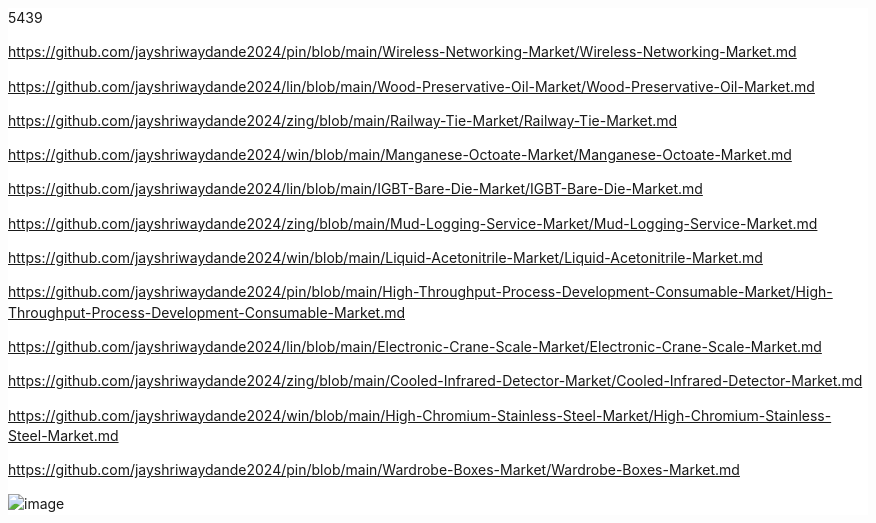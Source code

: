 5439</p><p><a href="https://github.com/jayshriwaydande2024/pin/blob/main/Wireless-Networking-Market/Wireless-Networking-Market.md">https://github.com/jayshriwaydande2024/pin/blob/main/Wireless-Networking-Market/Wireless-Networking-Market.md</a></p><p><a href="https://github.com/jayshriwaydande2024/lin/blob/main/Wood-Preservative-Oil-Market/Wood-Preservative-Oil-Market.md">https://github.com/jayshriwaydande2024/lin/blob/main/Wood-Preservative-Oil-Market/Wood-Preservative-Oil-Market.md</a></p><p><a href="https://github.com/jayshriwaydande2024/zing/blob/main/Railway-Tie-Market/Railway-Tie-Market.md">https://github.com/jayshriwaydande2024/zing/blob/main/Railway-Tie-Market/Railway-Tie-Market.md</a></p><p><a href="https://github.com/jayshriwaydande2024/win/blob/main/Manganese-Octoate-Market/Manganese-Octoate-Market.md">https://github.com/jayshriwaydande2024/win/blob/main/Manganese-Octoate-Market/Manganese-Octoate-Market.md</a></p><p><a href="https://github.com/jayshriwaydande2024/lin/blob/main/IGBT-Bare-Die-Market/IGBT-Bare-Die-Market.md">https://github.com/jayshriwaydande2024/lin/blob/main/IGBT-Bare-Die-Market/IGBT-Bare-Die-Market.md</a></p><p><a href="https://github.com/jayshriwaydande2024/zing/blob/main/Mud-Logging-Service-Market/Mud-Logging-Service-Market.md">https://github.com/jayshriwaydande2024/zing/blob/main/Mud-Logging-Service-Market/Mud-Logging-Service-Market.md</a></p><p><a href="https://github.com/jayshriwaydande2024/win/blob/main/Liquid-Acetonitrile-Market/Liquid-Acetonitrile-Market.md">https://github.com/jayshriwaydande2024/win/blob/main/Liquid-Acetonitrile-Market/Liquid-Acetonitrile-Market.md</a></p><p><a href="https://github.com/jayshriwaydande2024/pin/blob/main/High-Throughput-Process-Development-Consumable-Market/High-Throughput-Process-Development-Consumable-Market.md">https://github.com/jayshriwaydande2024/pin/blob/main/High-Throughput-Process-Development-Consumable-Market/High-Throughput-Process-Development-Consumable-Market.md</a></p><p><a href="https://github.com/jayshriwaydande2024/lin/blob/main/Electronic-Crane-Scale-Market/Electronic-Crane-Scale-Market.md">https://github.com/jayshriwaydande2024/lin/blob/main/Electronic-Crane-Scale-Market/Electronic-Crane-Scale-Market.md</a></p><p><a href="https://github.com/jayshriwaydande2024/zing/blob/main/Cooled-Infrared-Detector-Market/Cooled-Infrared-Detector-Market.md">https://github.com/jayshriwaydande2024/zing/blob/main/Cooled-Infrared-Detector-Market/Cooled-Infrared-Detector-Market.md</a></p><p><a href="https://github.com/jayshriwaydande2024/win/blob/main/High-Chromium-Stainless-Steel-Market/High-Chromium-Stainless-Steel-Market.md">https://github.com/jayshriwaydande2024/win/blob/main/High-Chromium-Stainless-Steel-Market/High-Chromium-Stainless-Steel-Market.md</a></p><p><a href="https://github.com/jayshriwaydande2024/pin/blob/main/Wardrobe-Boxes-Market/Wardrobe-Boxes-Market.md">https://github.com/jayshriwaydande2024/pin/blob/main/Wardrobe-Boxes-Market/Wardrobe-Boxes-Market.md</a></p>
![image](https://github.com/user-attachments/assets/88f8714b-51d1-408e-9856-e4a3dbaee876)

